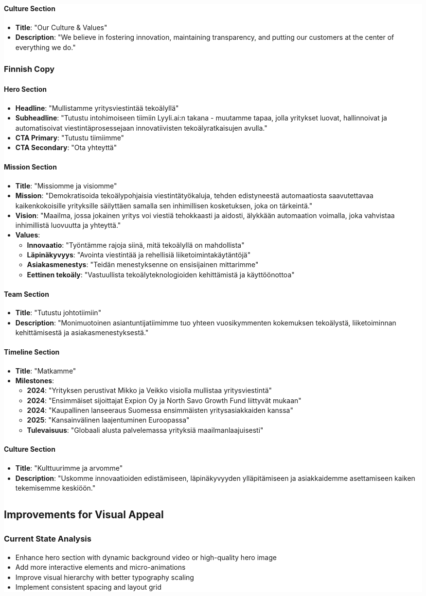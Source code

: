 #### Culture Section
- **Title**: "Our Culture & Values"
- **Description**: "We believe in fostering innovation, maintaining transparency, and putting our customers at the center of everything we do."

### Finnish Copy

#### Hero Section
- **Headline**: "Mullistamme yritysviestintää tekoälyllä"
- **Subheadline**: "Tutustu intohimoiseen tiimiin Lyyli.ai:n takana - muutamme tapaa, jolla yritykset luovat, hallinnoivat ja automatisoivat viestintäprosessejaan innovatiivisten tekoälyratkaisujen avulla."
- **CTA Primary**: "Tutustu tiimiimme"
- **CTA Secondary**: "Ota yhteyttä"

#### Mission Section
- **Title**: "Missiomme ja visiomme"
- **Mission**: "Demokratisoida tekoälypohjaisia viestintätyökaluja, tehden edistyneestä automaatiosta saavutettavaa kaikenkokoisille yrityksille säilyttäen samalla sen inhimillisen kosketuksen, joka on tärkeintä."
- **Vision**: "Maailma, jossa jokainen yritys voi viestiä tehokkaasti ja aidosti, älykkään automaation voimalla, joka vahvistaa inhimillistä luovuutta ja yhteyttä."
- **Values**:
  - **Innovaatio**: "Työntämme rajoja siinä, mitä tekoälyllä on mahdollista"
  - **Läpinäkyvyys**: "Avointa viestintää ja rehellisiä liiketoimintakäytäntöjä"
  - **Asiakasmenestys**: "Teidän menestyksenne on ensisijainen mittarimme"
  - **Eettinen tekoäly**: "Vastuullista tekoälyteknologioiden kehittämistä ja käyttöönottoa"

#### Team Section
- **Title**: "Tutustu johtotiimiin"
- **Description**: "Monimuotoinen asiantuntijatiimimme tuo yhteen vuosikymmenten kokemuksen tekoälystä, liiketoiminnan kehittämisestä ja asiakasmenestyksestä."

#### Timeline Section
- **Title**: "Matkamme"
- **Milestones**:
  - **2024**: "Yrityksen perustivat Mikko ja Veikko visiolla mullistaa yritysviestintä"
  - **2024**: "Ensimmäiset sijoittajat Expion Oy ja North Savo Growth Fund liittyvät mukaan"
  - **2024**: "Kaupallinen lanseeraus Suomessa ensimmäisten yritysasiakkaiden kanssa"
  - **2025**: "Kansainvälinen laajentuminen Euroopassa"
  - **Tulevaisuus**: "Globaali alusta palvelemassa yrityksiä maailmanlaajuisesti"

#### Culture Section
- **Title**: "Kulttuurimme ja arvomme"
- **Description**: "Uskomme innovaatioiden edistämiseen, läpinäkyvyyden ylläpitämiseen ja asiakkaidemme asettamiseen kaiken tekemisemme keskiöön."

## Improvements for Visual Appeal

### Current State Analysis
- Enhance hero section with dynamic background video or high-quality hero image
- Add more interactive elements and micro-animations
- Improve visual hierarchy with better typography scaling
- Implement consistent spacing and layout grid
